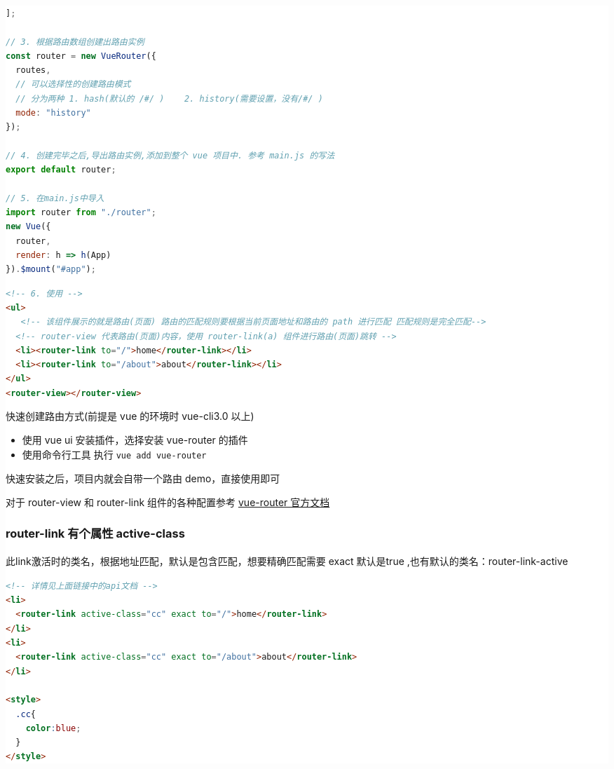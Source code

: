   ```js
  ];

  // 3. 根据路由数组创建出路由实例
  const router = new VueRouter({
    routes,
    // 可以选择性的创建路由模式
    // 分为两种 1. hash(默认的 /#/ )    2. history(需要设置，没有/#/ )
    mode: "history"
  });

  // 4. 创建完毕之后,导出路由实例,添加到整个 vue 项目中. 参考 main.js 的写法
  export default router;

  // 5. 在main.js中导入 
  import router from "./router";
  new Vue({
    router,
    render: h => h(App)
  }).$mount("#app");
  
  ```
  ```html
  <!-- 6. 使用 -->
  <ul>
     <!-- 该组件展示的就是路由(页面) 路由的匹配规则要根据当前页面地址和路由的 path 进行匹配 匹配规则是完全匹配-->
    <!-- router-view 代表路由(页面)内容，使用 router-link(a) 组件进行路由(页面)跳转 -->
    <li><router-link to="/">home</router-link></li>
    <li><router-link to="/about">about</router-link></li>
  </ul>
  <router-view></router-view>
  ```


快速创建路由方式(前提是 vue 的环境时 vue-cli3.0 以上)

- 使用 vue ui 安装插件，选择安装 vue-router 的插件
- 使用命令行工具 执行 `vue add vue-router`

快速安装之后，项目内就会自带一个路由 demo，直接使用即可

对于 router-view 和 router-link 组件的各种配置参考 [vue-router 官方文档](https://router.vuejs.org/zh/)

### router-link 有个属性 active-class
此link激活时的类名，根据地址匹配，默认是包含匹配，想要精确匹配需要 exact 默认是true
,也有默认的类名：router-link-active
```html
<!-- 详情见上面链接中的api文档 -->
<li>
  <router-link active-class="cc" exact to="/">home</router-link>
</li>
<li>
  <router-link active-class="cc" exact to="/about">about</router-link>
</li>

<style>
  .cc{
    color:blue;
  }
</style>
```
 